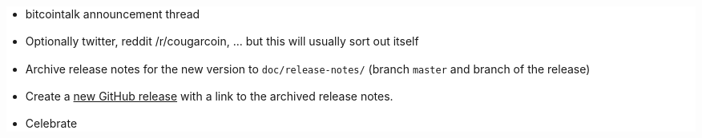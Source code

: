   - bitcointalk announcement thread

  - Optionally twitter, reddit /r/cougarcoin, ... but this will usually sort out itself

  - Archive release notes for the new version to `doc/release-notes/` (branch `master` and branch of the release)

  - Create a [new GitHub release](https://github.com/cougarcoin/cougar-core/releases/new) with a link to the archived release notes.

  - Celebrate